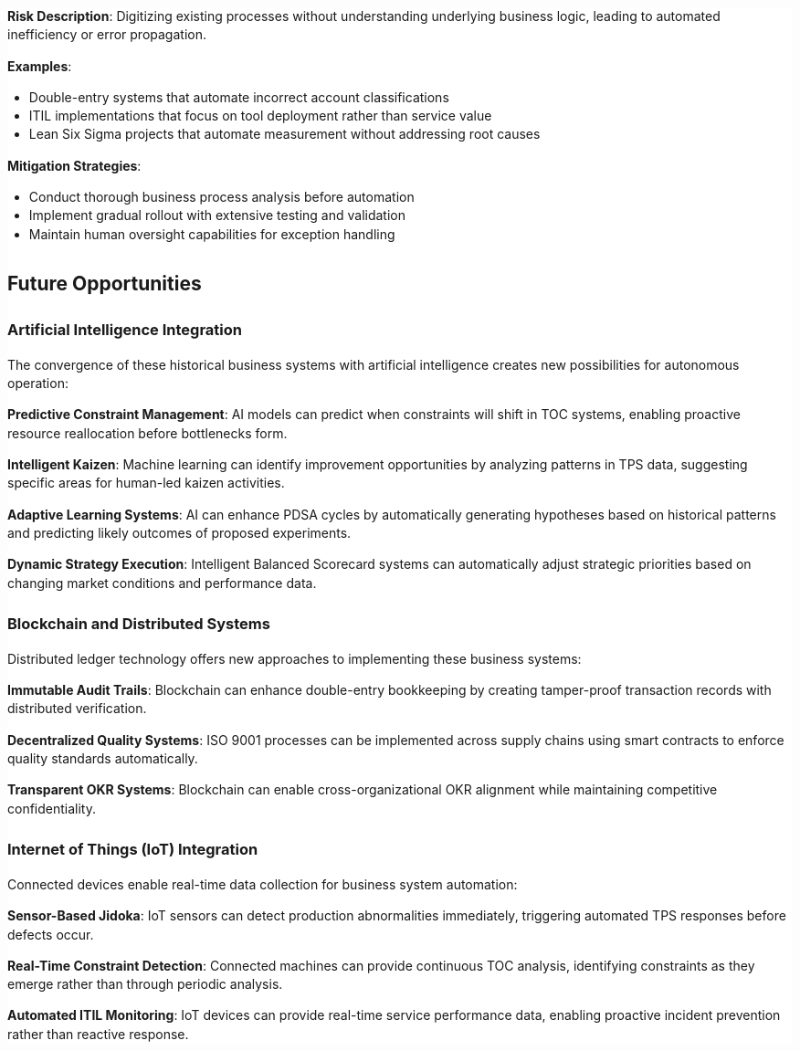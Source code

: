 **Risk Description**: Digitizing existing processes without understanding underlying business logic, leading to automated inefficiency or error propagation.

**Examples**:
- Double-entry systems that automate incorrect account classifications
- ITIL implementations that focus on tool deployment rather than service value
- Lean Six Sigma projects that automate measurement without addressing root causes

**Mitigation Strategies**:
- Conduct thorough business process analysis before automation
- Implement gradual rollout with extensive testing and validation
- Maintain human oversight capabilities for exception handling

## Future Opportunities

### Artificial Intelligence Integration

The convergence of these historical business systems with artificial intelligence creates new possibilities for autonomous operation:

**Predictive Constraint Management**: AI models can predict when constraints will shift in TOC systems, enabling proactive resource reallocation before bottlenecks form.

**Intelligent Kaizen**: Machine learning can identify improvement opportunities by analyzing patterns in TPS data, suggesting specific areas for human-led kaizen activities.

**Adaptive Learning Systems**: AI can enhance PDSA cycles by automatically generating hypotheses based on historical patterns and predicting likely outcomes of proposed experiments.

**Dynamic Strategy Execution**: Intelligent Balanced Scorecard systems can automatically adjust strategic priorities based on changing market conditions and performance data.

### Blockchain and Distributed Systems

Distributed ledger technology offers new approaches to implementing these business systems:

**Immutable Audit Trails**: Blockchain can enhance double-entry bookkeeping by creating tamper-proof transaction records with distributed verification.

**Decentralized Quality Systems**: ISO 9001 processes can be implemented across supply chains using smart contracts to enforce quality standards automatically.

**Transparent OKR Systems**: Blockchain can enable cross-organizational OKR alignment while maintaining competitive confidentiality.

### Internet of Things (IoT) Integration  

Connected devices enable real-time data collection for business system automation:

**Sensor-Based Jidoka**: IoT sensors can detect production abnormalities immediately, triggering automated TPS responses before defects occur.

**Real-Time Constraint Detection**: Connected machines can provide continuous TOC analysis, identifying constraints as they emerge rather than through periodic analysis.

**Automated ITIL Monitoring**: IoT devices can provide real-time service performance data, enabling proactive incident prevention rather than reactive response.
